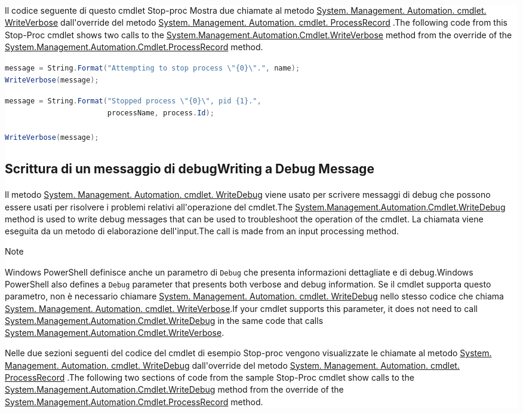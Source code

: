 <span data-ttu-id="1cfb1-131">Il codice seguente di questo cmdlet Stop-proc Mostra due chiamate al metodo [System. Management. Automation. cmdlet. WriteVerbose](/dotnet/api/System.Management.Automation.Cmdlet.WriteVerbose) dall'override del metodo [System. Management. Automation. cmdlet. ProcessRecord](/dotnet/api/System.Management.Automation.Cmdlet.ProcessRecord) .</span><span class="sxs-lookup"><span data-stu-id="1cfb1-131">The following code from this Stop-Proc cmdlet shows two calls to the [System.Management.Automation.Cmdlet.WriteVerbose](/dotnet/api/System.Management.Automation.Cmdlet.WriteVerbose) method from the override of the [System.Management.Automation.Cmdlet.ProcessRecord](/dotnet/api/System.Management.Automation.Cmdlet.ProcessRecord) method.</span></span>

```csharp
message = String.Format("Attempting to stop process \"{0}\".", name);
WriteVerbose(message);
```

```csharp
message = String.Format("Stopped process \"{0}\", pid {1}.",
                        processName, process.Id);

WriteVerbose(message);
```

## <a name="writing-a-debug-message"></a><span data-ttu-id="1cfb1-132">Scrittura di un messaggio di debug</span><span class="sxs-lookup"><span data-stu-id="1cfb1-132">Writing a Debug Message</span></span>

<span data-ttu-id="1cfb1-133">Il metodo [System. Management. Automation. cmdlet. WriteDebug](/dotnet/api/System.Management.Automation.Cmdlet.WriteDebug) viene usato per scrivere messaggi di debug che possono essere usati per risolvere i problemi relativi all'operazione del cmdlet.</span><span class="sxs-lookup"><span data-stu-id="1cfb1-133">The [System.Management.Automation.Cmdlet.WriteDebug](/dotnet/api/System.Management.Automation.Cmdlet.WriteDebug) method is used to write debug messages that can be used to troubleshoot the operation of the cmdlet.</span></span> <span data-ttu-id="1cfb1-134">La chiamata viene eseguita da un metodo di elaborazione dell'input.</span><span class="sxs-lookup"><span data-stu-id="1cfb1-134">The call is made from an input processing method.</span></span>

> [!NOTE]
> <span data-ttu-id="1cfb1-135">Windows PowerShell definisce anche un parametro di `Debug` che presenta informazioni dettagliate e di debug.</span><span class="sxs-lookup"><span data-stu-id="1cfb1-135">Windows PowerShell also defines a `Debug` parameter that presents both verbose and debug information.</span></span> <span data-ttu-id="1cfb1-136">Se il cmdlet supporta questo parametro, non è necessario chiamare [System. Management. Automation. cmdlet. WriteDebug](/dotnet/api/System.Management.Automation.Cmdlet.WriteDebug) nello stesso codice che chiama [System. Management. Automation. cmdlet. WriteVerbose](/dotnet/api/System.Management.Automation.Cmdlet.WriteVerbose).</span><span class="sxs-lookup"><span data-stu-id="1cfb1-136">If your cmdlet supports this parameter, it does not need to call [System.Management.Automation.Cmdlet.WriteDebug](/dotnet/api/System.Management.Automation.Cmdlet.WriteDebug) in the same code that calls [System.Management.Automation.Cmdlet.WriteVerbose](/dotnet/api/System.Management.Automation.Cmdlet.WriteVerbose).</span></span>

<span data-ttu-id="1cfb1-137">Nelle due sezioni seguenti del codice del cmdlet di esempio Stop-proc vengono visualizzate le chiamate al metodo [System. Management. Automation. cmdlet. WriteDebug](/dotnet/api/System.Management.Automation.Cmdlet.WriteDebug) dall'override del metodo [System. Management. Automation. cmdlet. ProcessRecord](/dotnet/api/System.Management.Automation.Cmdlet.ProcessRecord) .</span><span class="sxs-lookup"><span data-stu-id="1cfb1-137">The following two sections of code from the sample Stop-Proc cmdlet show calls to the [System.Management.Automation.Cmdlet.WriteDebug](/dotnet/api/System.Management.Automation.Cmdlet.WriteDebug) method from the override of the [System.Management.Automation.Cmdlet.ProcessRecord](/dotnet/api/System.Management.Automation.Cmdlet.ProcessRecord) method.</span></span>

